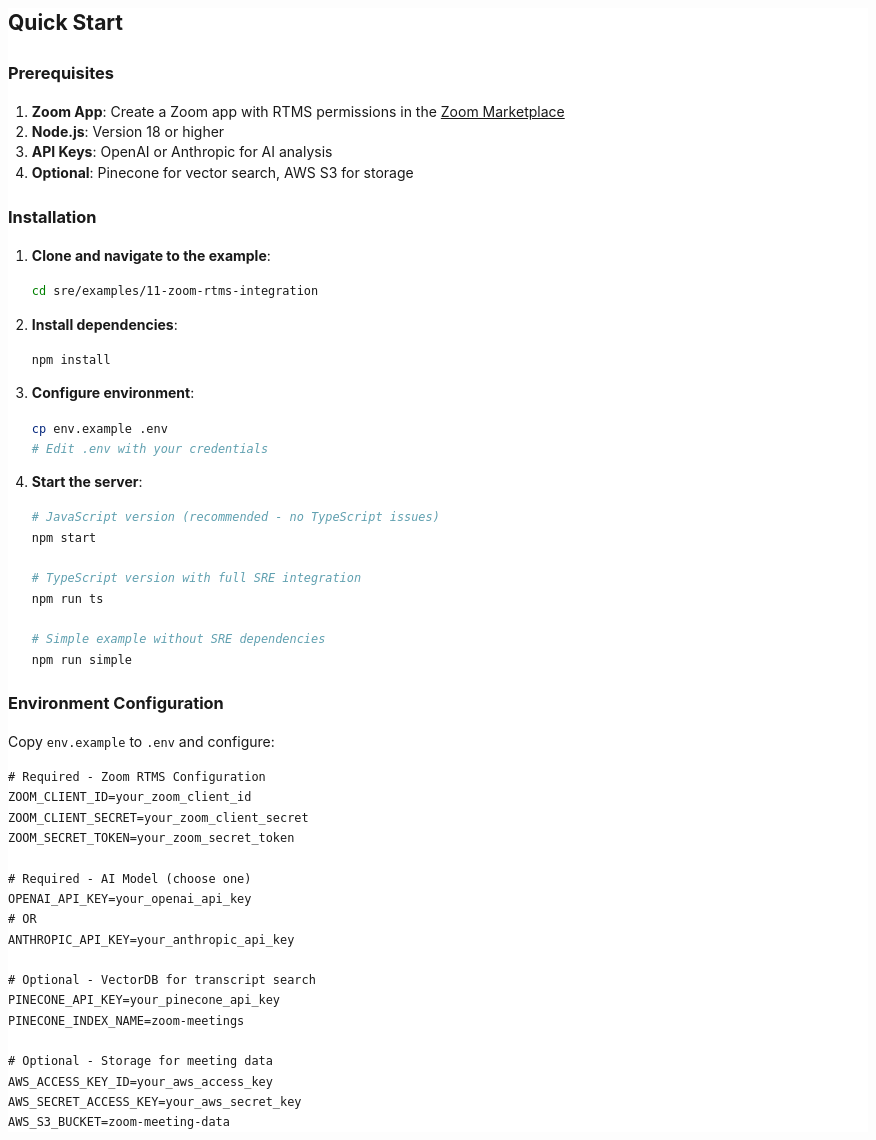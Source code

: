 ## Quick Start

### Prerequisites

1. **Zoom App**: Create a Zoom app with RTMS permissions in the [Zoom Marketplace](https://marketplace.zoom.us/)
2. **Node.js**: Version 18 or higher
3. **API Keys**: OpenAI or Anthropic for AI analysis
4. **Optional**: Pinecone for vector search, AWS S3 for storage

### Installation

1. **Clone and navigate to the example**:
   ```bash
   cd sre/examples/11-zoom-rtms-integration
   ```

2. **Install dependencies**:
   ```bash
   npm install
   ```

3. **Configure environment**:
   ```bash
   cp env.example .env
   # Edit .env with your credentials
   ```

4. **Start the server**:
   ```bash
   # JavaScript version (recommended - no TypeScript issues)
   npm start
   
   # TypeScript version with full SRE integration
   npm run ts
   
   # Simple example without SRE dependencies
   npm run simple
   ```

### Environment Configuration

Copy `env.example` to `.env` and configure:

```env
# Required - Zoom RTMS Configuration
ZOOM_CLIENT_ID=your_zoom_client_id
ZOOM_CLIENT_SECRET=your_zoom_client_secret
ZOOM_SECRET_TOKEN=your_zoom_secret_token

# Required - AI Model (choose one)
OPENAI_API_KEY=your_openai_api_key
# OR
ANTHROPIC_API_KEY=your_anthropic_api_key

# Optional - VectorDB for transcript search
PINECONE_API_KEY=your_pinecone_api_key
PINECONE_INDEX_NAME=zoom-meetings

# Optional - Storage for meeting data
AWS_ACCESS_KEY_ID=your_aws_access_key
AWS_SECRET_ACCESS_KEY=your_aws_secret_key
AWS_S3_BUCKET=zoom-meeting-data
```
